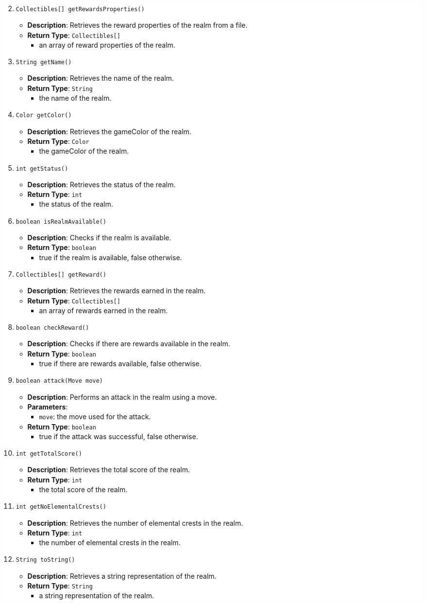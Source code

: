 2. `Collectibles[] getRewardsProperties()`
    - **Description**: Retrieves the reward properties of the realm from a file.
    - **Return Type**: `Collectibles[]`
        - an array of reward properties of the realm.

3. `String getName()`
    - **Description**: Retrieves the name of the realm.
    - **Return Type**: `String`
        - the name of the realm.

4. `Color getColor()`
    - **Description**: Retrieves the gameColor of the realm.
    - **Return Type**: `Color`
        - the gameColor of the realm.

5. `int getStatus()`
    - **Description**: Retrieves the status of the realm.
    - **Return Type**: `int`
        - the status of the realm.

6. `boolean isRealmAvailable()`
    - **Description**: Checks if the realm is available.
    - **Return Type**: `boolean`
        - true if the realm is available, false otherwise.

7. `Collectibles[] getReward()`
    - **Description**: Retrieves the rewards earned in the realm.
    - **Return Type**: `Collectibles[]`
        - an array of rewards earned in the realm.

8. `boolean checkReward()`
    - **Description**: Checks if there are rewards available in the realm.
    - **Return Type**: `boolean`
        - true if there are rewards available, false otherwise.

9. `boolean attack(Move move)`
    - **Description**: Performs an attack in the realm using a move.
    - **Parameters**:
        - `move`: the move used for the attack.
    - **Return Type**: `boolean`
        - true if the attack was successful, false otherwise.

10. `int getTotalScore()`
    - **Description**: Retrieves the total score of the realm.
    - **Return Type**: `int`
        - the total score of the realm.

11. `int getNoElementalCrests()`
    - **Description**: Retrieves the number of elemental crests in the realm.
    - **Return Type**: `int`
        - the number of elemental crests in the realm.

12. `String toString()`
    - **Description**: Retrieves a string representation of the realm.
    - **Return Type**: `String`
        - a string representation of the realm.
